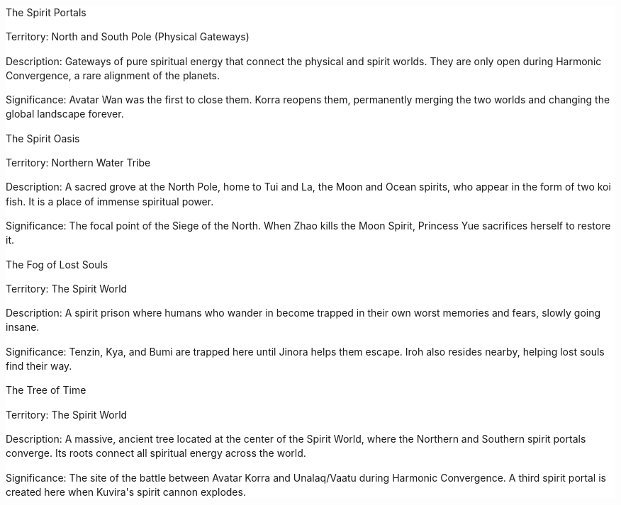 The Spirit Portals

Territory: North and South Pole (Physical Gateways)

Description: Gateways of pure spiritual energy that connect the physical and spirit worlds. They are only open during Harmonic Convergence, a rare alignment of the planets.

Significance: Avatar Wan was the first to close them. Korra reopens them, permanently merging the two worlds and changing the global landscape forever.

The Spirit Oasis

Territory: Northern Water Tribe

Description: A sacred grove at the North Pole, home to Tui and La, the Moon and Ocean spirits, who appear in the form of two koi fish. It is a place of immense spiritual power.

Significance: The focal point of the Siege of the North. When Zhao kills the Moon Spirit, Princess Yue sacrifices herself to restore it.

The Fog of Lost Souls

Territory: The Spirit World

Description: A spirit prison where humans who wander in become trapped in their own worst memories and fears, slowly going insane.

Significance: Tenzin, Kya, and Bumi are trapped here until Jinora helps them escape. Iroh also resides nearby, helping lost souls find their way.

The Tree of Time

Territory: The Spirit World

Description: A massive, ancient tree located at the center of the Spirit World, where the Northern and Southern spirit portals converge. Its roots connect all spiritual energy across the world.

Significance: The site of the battle between Avatar Korra and Unalaq/Vaatu during Harmonic Convergence. A third spirit portal is created here when Kuvira's spirit cannon explodes.